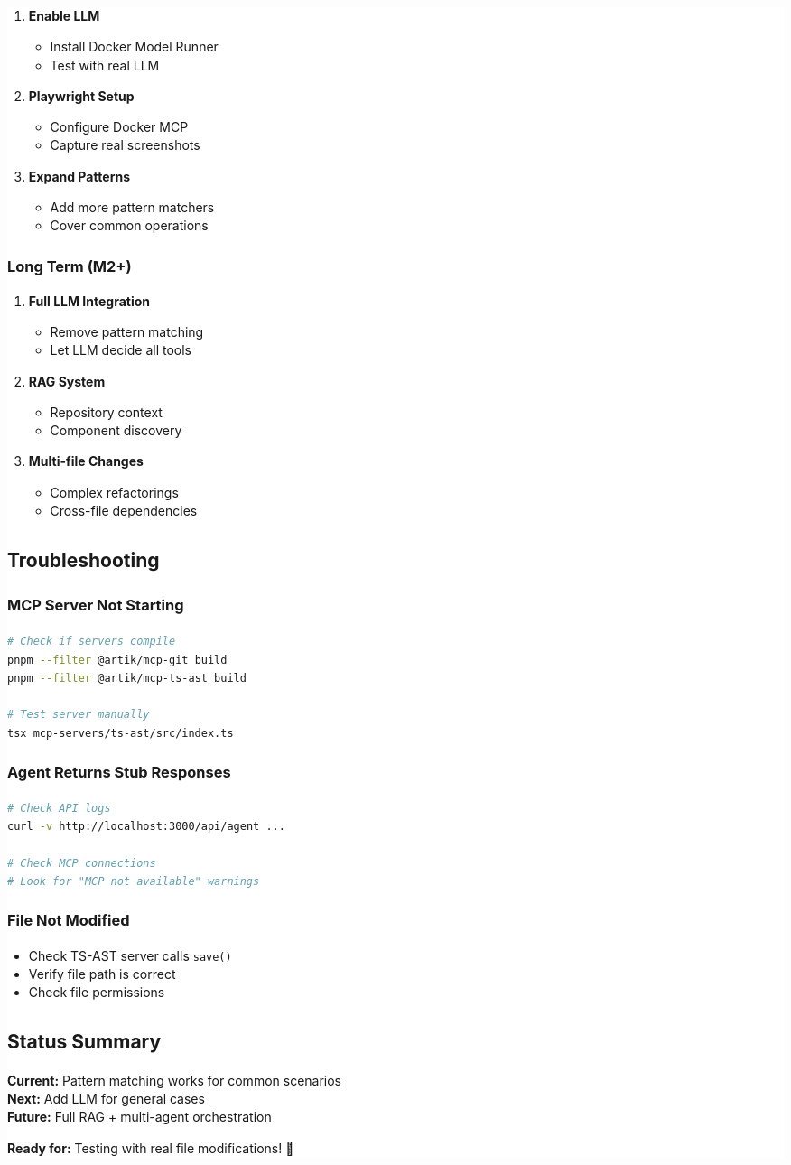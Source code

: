 1. **Enable LLM**
   - Install Docker Model Runner
   - Test with real LLM

2. **Playwright Setup**
   - Configure Docker MCP
   - Capture real screenshots

3. **Expand Patterns**
   - Add more pattern matchers
   - Cover common operations

### Long Term (M2+)

1. **Full LLM Integration**
   - Remove pattern matching
   - Let LLM decide all tools

2. **RAG System**
   - Repository context
   - Component discovery

3. **Multi-file Changes**
   - Complex refactorings
   - Cross-file dependencies

## Troubleshooting

### MCP Server Not Starting

```bash
# Check if servers compile
pnpm --filter @artik/mcp-git build
pnpm --filter @artik/mcp-ts-ast build

# Test server manually
tsx mcp-servers/ts-ast/src/index.ts
```

### Agent Returns Stub Responses

```bash
# Check API logs
curl -v http://localhost:3000/api/agent ...

# Check MCP connections
# Look for "MCP not available" warnings
```

### File Not Modified

- Check TS-AST server calls `save()`
- Verify file path is correct
- Check file permissions

## Status Summary

**Current:** Pattern matching works for common scenarios  
**Next:** Add LLM for general cases  
**Future:** Full RAG + multi-agent orchestration

**Ready for:** Testing with real file modifications! 🚀
